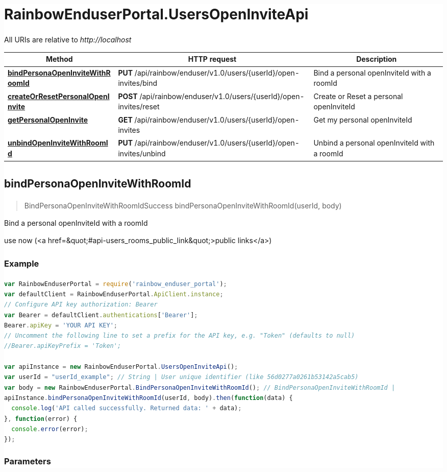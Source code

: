 # RainbowEnduserPortal.UsersOpenInviteApi

All URIs are relative to *http://localhost*

Method | HTTP request | Description
------------- | ------------- | -------------
[**bindPersonaOpenInviteWithRoomId**](UsersOpenInviteApi.md#bindPersonaOpenInviteWithRoomId) | **PUT** /api/rainbow/enduser/v1.0/users/{userId}/open-invites/bind | Bind a personal openInviteId with a roomId
[**createOrResetPersonalOpenInvite**](UsersOpenInviteApi.md#createOrResetPersonalOpenInvite) | **POST** /api/rainbow/enduser/v1.0/users/{userId}/open-invites/reset | Create or Reset a personal openInviteId
[**getPersonalOpenInvite**](UsersOpenInviteApi.md#getPersonalOpenInvite) | **GET** /api/rainbow/enduser/v1.0/users/{userId}/open-invites | Get my personal openInviteId
[**unbindOpenInviteWithRoomId**](UsersOpenInviteApi.md#unbindOpenInviteWithRoomId) | **PUT** /api/rainbow/enduser/v1.0/users/{userId}/open-invites/unbind | Unbind a personal openInviteId with a roomId



## bindPersonaOpenInviteWithRoomId

> BindPersonaOpenInviteWithRoomIdSuccess bindPersonaOpenInviteWithRoomId(userId, body)

Bind a personal openInviteId with a roomId

use now (&lt;a href&#x3D;\&quot;#api-users_rooms_public_link\&quot;&gt;public links&lt;/a&gt;)

### Example

```javascript
var RainbowEnduserPortal = require('rainbow_enduser_portal');
var defaultClient = RainbowEnduserPortal.ApiClient.instance;
// Configure API key authorization: Bearer
var Bearer = defaultClient.authentications['Bearer'];
Bearer.apiKey = 'YOUR API KEY';
// Uncomment the following line to set a prefix for the API key, e.g. "Token" (defaults to null)
//Bearer.apiKeyPrefix = 'Token';

var apiInstance = new RainbowEnduserPortal.UsersOpenInviteApi();
var userId = "userId_example"; // String | User unique identifier (like 56d0277a0261b53142a5cab5)
var body = new RainbowEnduserPortal.BindPersonaOpenInviteWithRoomId(); // BindPersonaOpenInviteWithRoomId | 
apiInstance.bindPersonaOpenInviteWithRoomId(userId, body).then(function(data) {
  console.log('API called successfully. Returned data: ' + data);
}, function(error) {
  console.error(error);
});

```

### Parameters

